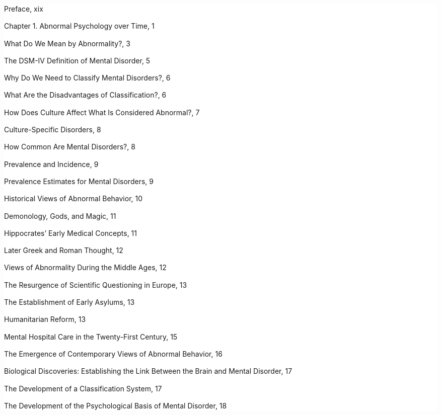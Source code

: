
Preface, xix


Chapter 1. Abnormal Psychology over Time, 1


What Do We Mean by Abnormality?, 3


The DSM-IV Definition of Mental Disorder, 5


Why Do We Need to Classify Mental Disorders?, 6


What Are the Disadvantages of Classification?, 6


How Does Culture Affect What Is Considered Abnormal?, 7


Culture-Specific Disorders, 8


How Common Are Mental Disorders?, 8


Prevalence and Incidence, 9


Prevalence Estimates for Mental Disorders, 9


Historical Views of Abnormal Behavior, 10


Demonology, Gods, and Magic, 11


Hippocrates’ Early Medical Concepts, 11


Later Greek and Roman Thought, 12


Views of Abnormality During the Middle Ages, 12


The Resurgence of Scientific Questioning in Europe, 13


The Establishment of Early Asylums, 13


Humanitarian Reform, 13


Mental Hospital Care in the Twenty-First Century, 15


The Emergence of Contemporary Views of Abnormal Behavior, 16


Biological Discoveries: Establishing the Link Between the Brain and Mental Disorder, 17


The Development of a Classification System, 17


The Development of the Psychological Basis of Mental Disorder, 18

